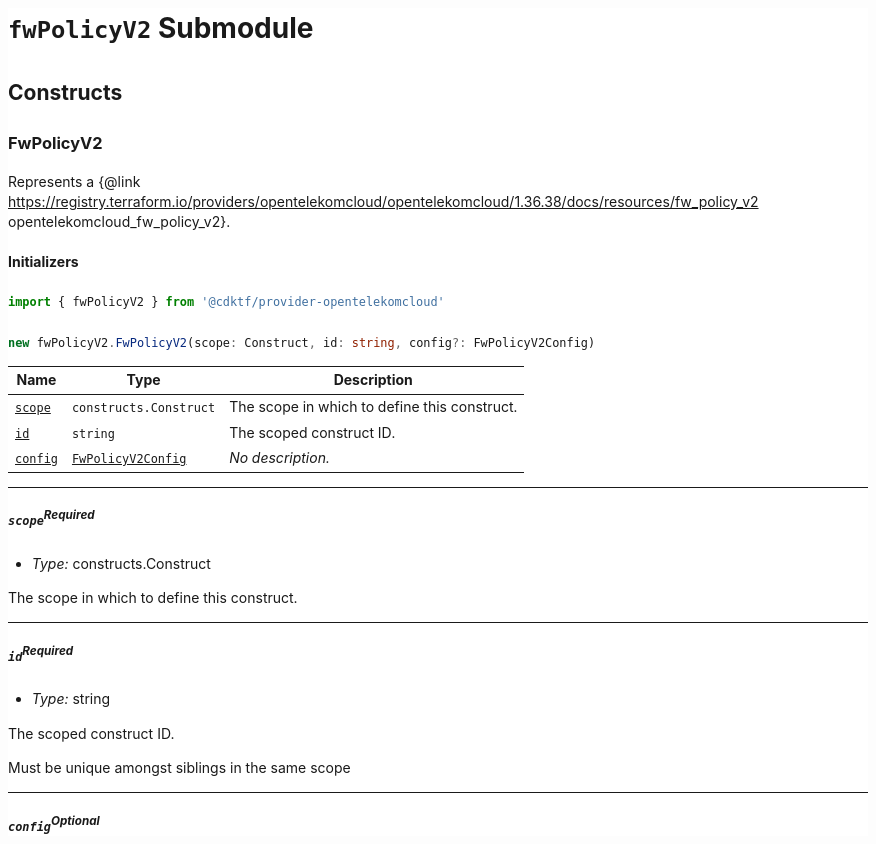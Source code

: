 # `fwPolicyV2` Submodule <a name="`fwPolicyV2` Submodule" id="@cdktf/provider-opentelekomcloud.fwPolicyV2"></a>

## Constructs <a name="Constructs" id="Constructs"></a>

### FwPolicyV2 <a name="FwPolicyV2" id="@cdktf/provider-opentelekomcloud.fwPolicyV2.FwPolicyV2"></a>

Represents a {@link https://registry.terraform.io/providers/opentelekomcloud/opentelekomcloud/1.36.38/docs/resources/fw_policy_v2 opentelekomcloud_fw_policy_v2}.

#### Initializers <a name="Initializers" id="@cdktf/provider-opentelekomcloud.fwPolicyV2.FwPolicyV2.Initializer"></a>

```typescript
import { fwPolicyV2 } from '@cdktf/provider-opentelekomcloud'

new fwPolicyV2.FwPolicyV2(scope: Construct, id: string, config?: FwPolicyV2Config)
```

| **Name** | **Type** | **Description** |
| --- | --- | --- |
| <code><a href="#@cdktf/provider-opentelekomcloud.fwPolicyV2.FwPolicyV2.Initializer.parameter.scope">scope</a></code> | <code>constructs.Construct</code> | The scope in which to define this construct. |
| <code><a href="#@cdktf/provider-opentelekomcloud.fwPolicyV2.FwPolicyV2.Initializer.parameter.id">id</a></code> | <code>string</code> | The scoped construct ID. |
| <code><a href="#@cdktf/provider-opentelekomcloud.fwPolicyV2.FwPolicyV2.Initializer.parameter.config">config</a></code> | <code><a href="#@cdktf/provider-opentelekomcloud.fwPolicyV2.FwPolicyV2Config">FwPolicyV2Config</a></code> | *No description.* |

---

##### `scope`<sup>Required</sup> <a name="scope" id="@cdktf/provider-opentelekomcloud.fwPolicyV2.FwPolicyV2.Initializer.parameter.scope"></a>

- *Type:* constructs.Construct

The scope in which to define this construct.

---

##### `id`<sup>Required</sup> <a name="id" id="@cdktf/provider-opentelekomcloud.fwPolicyV2.FwPolicyV2.Initializer.parameter.id"></a>

- *Type:* string

The scoped construct ID.

Must be unique amongst siblings in the same scope

---

##### `config`<sup>Optional</sup> <a name="config" id="@cdktf/provider-opentelekomcloud.fwPolicyV2.FwPolicyV2.Initializer.parameter.config"></a>

